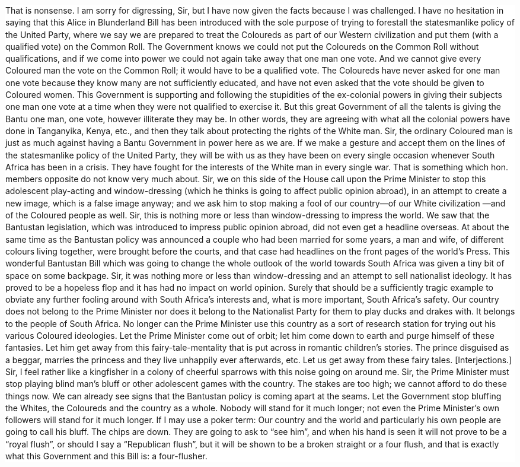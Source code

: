 <p>That is nonsense. I am sorry for digressing, Sir, but I have now given the facts because I was challenged. I have no hesitation in saying that this Alice in Blunderland Bill has been introduced with the sole purpose of trying to forestall the statesmanlike policy of the United Party, where we say we are prepared to treat the Coloureds as part of our Western civilization and put them (with a qualified vote) on the Common Roll. The Government knows we could not put the Coloureds on the Common Roll without qualifications, and if we come into power we could not again take away that one man one vote. And we cannot give every Coloured man the vote on the Common Roll; it would have to be a qualified vote. The Coloureds have never asked for one man one vote because they know many are not sufficiently educated, and have not even asked that the vote should be given to Coloured women. This Government is supporting and following the stupidities of the ex-colonial powers in giving their subjects one man one vote at a time when they were not qualified to exercise it. But this great Government of all the talents is giving the Bantu one man, one vote, however illiterate they may be. In other words, they are agreeing with what all the colonial powers have done in Tanganyika, Kenya, etc., and then they talk about protecting the rights of the White man. Sir, the ordinary Coloured man is just as much against having a Bantu Government in power here as we are. If we make a gesture and accept them on the lines of the statesmanlike policy of the United Party, they will be with us as they have been on every single occasion whenever South Africa has been in a crisis. They have fought for the interests of the White man in every single war. That is something which hon. members opposite do not know very much about. Sir, we on this side of the House call upon the Prime Minister to stop this adolescent play-acting and window-dressing (which he thinks is going to affect public opinion abroad), in an attempt to create a new image, which is a false image anyway; and we ask him to stop making a fool of our country&#x2014;of our White civilization &#x2014;and of the Coloured people as well. Sir, this is nothing more or less than window-dressing to impress the world. We saw that the Bantustan legislation, which was introduced to impress public opinion abroad, did not even get a headline overseas. At about the same time as the Bantustan policy was announced a couple who had been married for some years, a man and wife, of different colours living together, were brought before the courts, and that case had headlines on the front pages of the world&#x2019;s Press. This wonderful Bantustan Bill which was going to change the whole outlook of the world towards South Africa was given a tiny bit of space on some backpage. Sir, it was nothing more or less than window-dressing and an attempt to sell nationalist ideology. It has proved to be a hopeless flop and it has had no impact on <span class="col_4271-4272" refersTo="page_0828"/>world opinion. Surely that should be a sufficiently tragic example to obviate any further fooling around with South Africa&#x2019;s interests and, what is more important, South Africa&#x2019;s safety. Our country does not belong to the Prime Minister nor does it belong to the Nationalist Party for them to play ducks and drakes with. It belongs to the people of South Africa. No longer can the Prime Minister use this country as a sort of research station for trying out his various Coloured ideologies. Let the Prime Minister come out of orbit; let him come down to earth and purge himself of these fantasies. Let him get away from this fairy-tale-mentality that is put across in romantic children&#x2019;s stories. The prince disguised as a beggar, marries the princess and they live unhappily ever afterwards, etc. Let us get away from these fairy tales. [Interjections.] Sir, I feel rather like a kingfisher in a colony of cheerful sparrows with this noise going on around me. Sir, the Prime Minister must stop playing blind man&#x2019;s bluff or other adolescent games with the country. The stakes are too high; we cannot afford to do these things now. We can already see signs that the Bantustan policy is coming apart at the seams. Let the Government stop bluffing the Whites, the Coloureds and the country as a whole. Nobody will stand for it much longer; not even the Prime Minister&#x2019;s own followers will stand for it much longer. If I may use a poker term: Our country and the world and particularly his own people are going to call his bluff. The chips are down. They are going to ask to &#x201C;see him&#x201D;, and when his hand is seen it will not prove to be a &#x201C;royal flush&#x201D;, or should I say a &#x201C;Republican flush&#x201D;, but it will be shown to be a broken straight or a four flush, and that is exactly what this Government and this Bill is: a four-flusher.</p>
